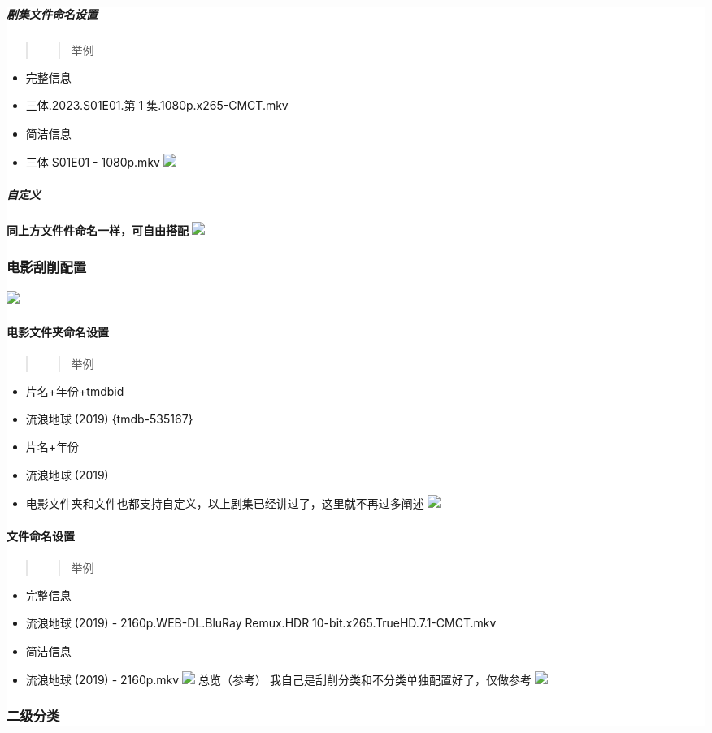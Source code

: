 ##### 剧集文件命名设置

> > 举例

- 完整信息

- 三体.2023.S01E01.第 1 集.1080p.x265-CMCT.mkv

- 简洁信息

- 三体 S01E01 - 1080p.mkv
  ![](https://images.symedia.top/2025/04/08/20250408103553_01560702.png)

##### 自定义

**同上方文件件命名一样，可自由搭配**
![](https://images.symedia.top/2025/04/08/20250408103643_c258789f.png)

### 电影刮削配置

![](https://images.symedia.top/2025/04/08/20250408103551_f04882a1.png)

#### 电影文件夹命名设置

> > 举例

- 片名+年份+tmdbid

- 流浪地球 (2019) {tmdb-535167}

- 片名+年份

- 流浪地球 (2019)

- 电影文件夹和文件也都支持自定义，以上剧集已经讲过了，这里就不再过多阐述
  ![](https://images.symedia.top/2025/04/08/20250408103640_655323ef.png)

#### 文件命名设置

> > 举例

- 完整信息

- 流浪地球 (2019) - 2160p.WEB-DL.BluRay Remux.HDR 10-bit.x265.TrueHD.7.1-CMCT.mkv

- 简洁信息

- 流浪地球 (2019) - 2160p.mkv
  ![](https://images.symedia.top/2025/04/08/20250408103646_65102dd5.png)
  总览（参考）
  我自己是刮削分类和不分类单独配置好了，仅做参考
  ![](https://images.symedia.top/2025/04/08/20250408103649_1a870da3.png)

### 二级分类
